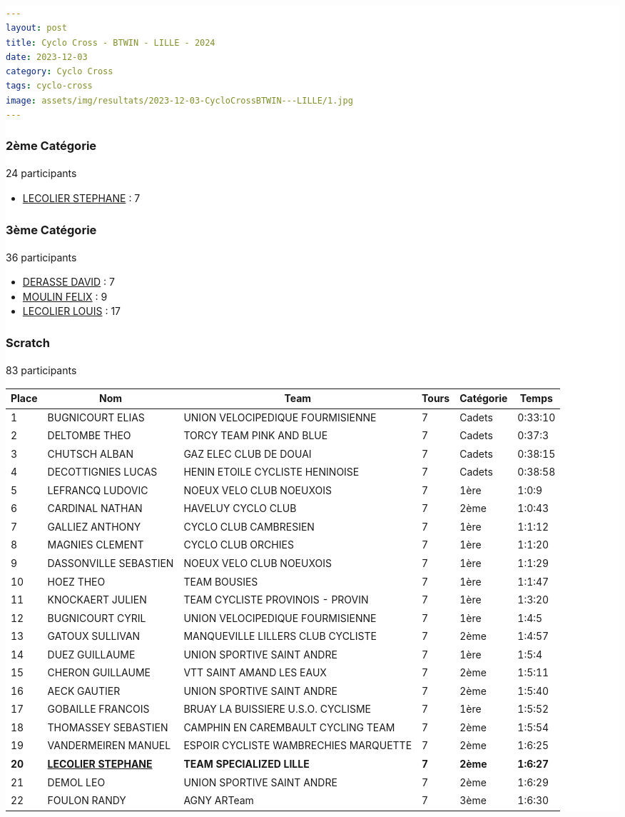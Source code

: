 ```yaml
---
layout: post
title: Cyclo Cross - BTWIN - LILLE - 2024
date: 2023-12-03
category: Cyclo Cross
tags: cyclo-cross
image: assets/img/resultats/2023-12-03-CycloCrossBTWIN---LILLE/1.jpg
---
```


### 2ème Catégorie
24 participants
- [LECOLIER STEPHANE](https://teamspecializedlille.cc/coureurs/lecolierstephane) : 7

### 3ème Catégorie
36 participants
- [DERASSE DAVID](https://teamspecializedlille.cc/coureurs/derassedavid) : 7
- [MOULIN FELIX](https://teamspecializedlille.cc/coureurs/moulinfelix) : 9
- [LECOLIER LOUIS](https://teamspecializedlille.cc/coureurs/lecolierlouis) : 17

### Scratch
83 participants

| Place | Nom | Team | Tours | Catégorie | Temps |
|---|---|---|---|---|---|
| 1 | BUGNICOURT ELIAS | UNION VELOCIPEDIQUE FOURMISIENNE | 7 | Cadets | 0:33:10 | 
| 2 | DELTOMBE THEO | TORCY TEAM PINK AND BLUE | 7 | Cadets | 0:37:3 | 
| 3 | CHUTSCH ALBAN | GAZ ELEC CLUB DE DOUAI | 7 | Cadets | 0:38:15 | 
| 4 | DECOTTIGNIES LUCAS | HENIN ETOILE CYCLISTE HENINOISE | 7 | Cadets | 0:38:58 | 
| 5 | LEFRANCQ LUDOVIC | NOEUX VELO CLUB NOEUXOIS | 7 | 1ère | 1:0:9 | 
| 6 | CARDINAL NATHAN | HAVELUY CYCLO CLUB | 7 | 2ème | 1:0:43 | 
| 7 | GALLIEZ ANTHONY | CYCLO CLUB CAMBRESIEN | 7 | 1ère | 1:1:12 | 
| 8 | MAGNIES CLEMENT | CYCLO CLUB ORCHIES | 7 | 1ère | 1:1:20 | 
| 9 | DASSONVILLE SEBASTIEN | NOEUX VELO CLUB NOEUXOIS | 7 | 1ère | 1:1:29 | 
| 10 | HOEZ THEO | TEAM BOUSIES | 7 | 1ère | 1:1:47 | 
| 11 | KNOCKAERT JULIEN | TEAM CYCLISTE PROVINOIS - PROVIN | 7 | 1ère | 1:3:20 | 
| 12 | BUGNICOURT CYRIL | UNION VELOCIPEDIQUE FOURMISIENNE | 7 | 1ère | 1:4:5 | 
| 13 | GATOUX SULLIVAN | MANQUEVILLE LILLERS CLUB CYCLISTE | 7 | 2ème | 1:4:57 | 
| 14 | DUEZ GUILLAUME | UNION SPORTIVE SAINT ANDRE | 7 | 1ère | 1:5:4 | 
| 15 | CHERON GUILLAUME | VTT SAINT AMAND LES EAUX | 7 | 2ème | 1:5:11 | 
| 16 | AECK GAUTIER | UNION SPORTIVE SAINT ANDRE | 7 | 2ème | 1:5:40 | 
| 17 | GOBAILLE FRANCOIS | BRUAY LA BUISSIERE U.S.O. CYCLISME | 7 | 1ère | 1:5:52 | 
| 18 | THOMASSEY SEBASTIEN | CAMPHIN EN CAREMBAULT CYCLING TEAM | 7 | 2ème | 1:5:54 | 
| 19 | VANDERMEIREN MANUEL | ESPOIR CYCLISTE WAMBRECHIES MARQUETTE | 7 | 2ème | 1:6:25 | 
| **20** | **[LECOLIER STEPHANE](https://teamspecializedlille.cc/coureurs/lecolierstephane)** | **TEAM SPECIALIZED LILLE** | **7** | **2ème** | **1:6:27** | 
| 21 | DEMOL LEO | UNION SPORTIVE SAINT ANDRE | 7 | 2ème | 1:6:29 | 
| 22 | FOULON RANDY | AGNY ARTeam | 7 | 3ème | 1:6:30 | 
